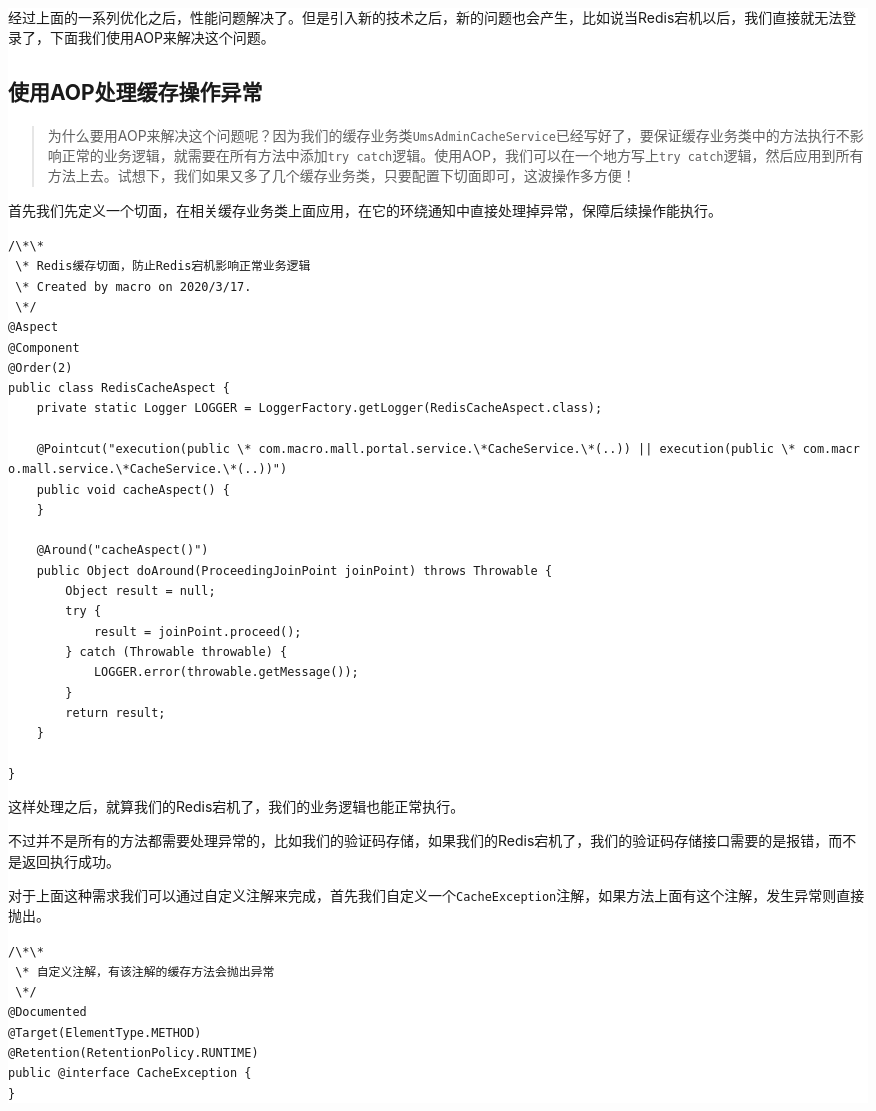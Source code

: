 经过上面的一系列优化之后，性能问题解决了。但是引入新的技术之后，新的问题也会产生，比如说当Redis宕机以后，我们直接就无法登录了，下面我们使用AOP来解决这个问题。

使用AOP处理缓存操作异常
-------------

> 为什么要用AOP来解决这个问题呢？因为我们的缓存业务类`UmsAdminCacheService`已经写好了，要保证缓存业务类中的方法执行不影响正常的业务逻辑，就需要在所有方法中添加`try catch`逻辑。使用AOP，我们可以在一个地方写上`try catch`逻辑，然后应用到所有方法上去。试想下，我们如果又多了几个缓存业务类，只要配置下切面即可，这波操作多方便！

首先我们先定义一个切面，在相关缓存业务类上面应用，在它的环绕通知中直接处理掉异常，保障后续操作能执行。

```
/\*\*
 \* Redis缓存切面，防止Redis宕机影响正常业务逻辑
 \* Created by macro on 2020/3/17.
 \*/
@Aspect
@Component
@Order(2)
public class RedisCacheAspect {
    private static Logger LOGGER = LoggerFactory.getLogger(RedisCacheAspect.class);

    @Pointcut("execution(public \* com.macro.mall.portal.service.\*CacheService.\*(..)) || execution(public \* com.macro.mall.service.\*CacheService.\*(..))")
    public void cacheAspect() {
    }

    @Around("cacheAspect()")
    public Object doAround(ProceedingJoinPoint joinPoint) throws Throwable {
        Object result = null;
        try {
            result = joinPoint.proceed();
        } catch (Throwable throwable) {
            LOGGER.error(throwable.getMessage());
        }
        return result;
    }

}

```

这样处理之后，就算我们的Redis宕机了，我们的业务逻辑也能正常执行。

不过并不是所有的方法都需要处理异常的，比如我们的验证码存储，如果我们的Redis宕机了，我们的验证码存储接口需要的是报错，而不是返回执行成功。

对于上面这种需求我们可以通过自定义注解来完成，首先我们自定义一个`CacheException`注解，如果方法上面有这个注解，发生异常则直接抛出。

```
/\*\*
 \* 自定义注解，有该注解的缓存方法会抛出异常
 \*/
@Documented
@Target(ElementType.METHOD)
@Retention(RetentionPolicy.RUNTIME)
public @interface CacheException {
}

```
